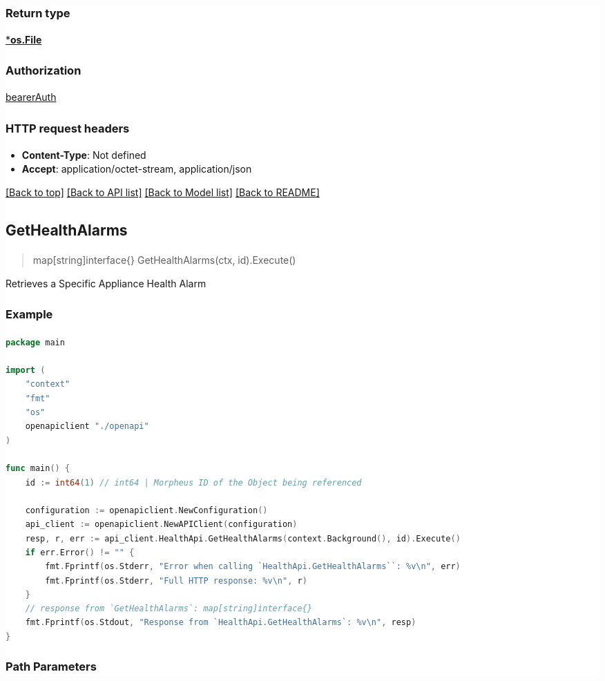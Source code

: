 ### Return type

[***os.File**](*os.File.md)

### Authorization

[bearerAuth](../README.md#bearerAuth)

### HTTP request headers

- **Content-Type**: Not defined
- **Accept**: application/octet-stream, application/json

[[Back to top]](#) [[Back to API list]](../README.md#documentation-for-api-endpoints)
[[Back to Model list]](../README.md#documentation-for-models)
[[Back to README]](../README.md)


## GetHealthAlarms

> map[string]interface{} GetHealthAlarms(ctx, id).Execute()

Retrieves a Specific Appliance Health Alarm



### Example

```go
package main

import (
    "context"
    "fmt"
    "os"
    openapiclient "./openapi"
)

func main() {
    id := int64(1) // int64 | Morpheus ID of the Object being referenced

    configuration := openapiclient.NewConfiguration()
    api_client := openapiclient.NewAPIClient(configuration)
    resp, r, err := api_client.HealthApi.GetHealthAlarms(context.Background(), id).Execute()
    if err.Error() != "" {
        fmt.Fprintf(os.Stderr, "Error when calling `HealthApi.GetHealthAlarms``: %v\n", err)
        fmt.Fprintf(os.Stderr, "Full HTTP response: %v\n", r)
    }
    // response from `GetHealthAlarms`: map[string]interface{}
    fmt.Fprintf(os.Stdout, "Response from `HealthApi.GetHealthAlarms`: %v\n", resp)
}
```

### Path Parameters
